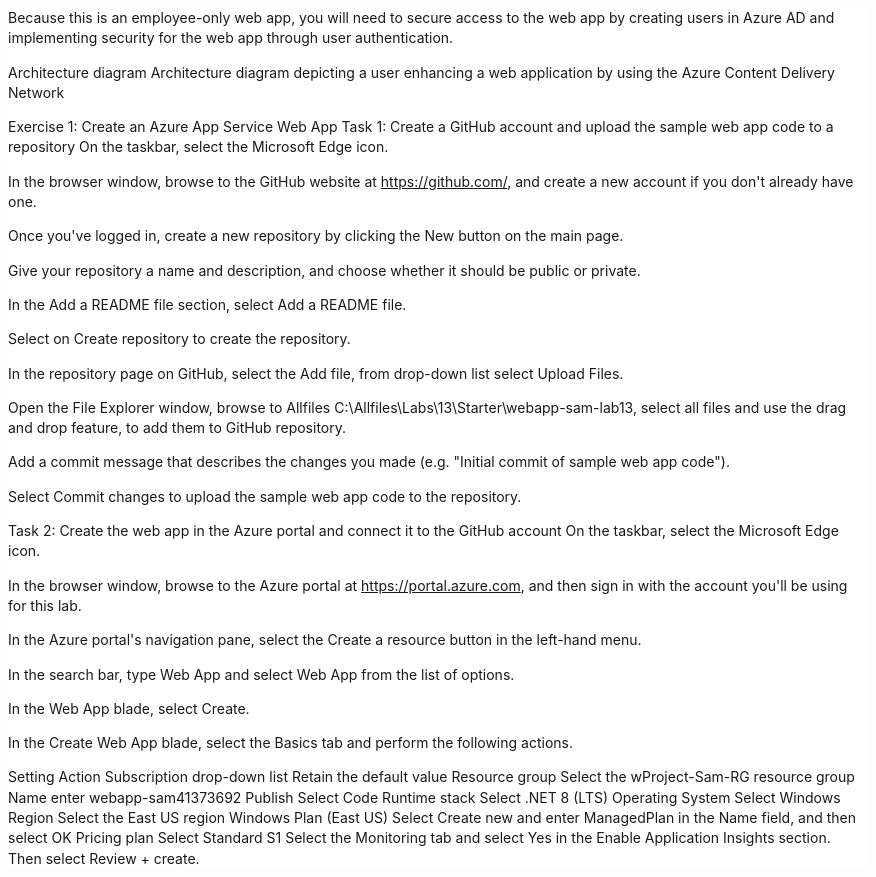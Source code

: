 Because this is an employee-only web app, you will need to secure access to the web app by creating users in Azure AD and implementing security for the web app through user authentication.

Architecture diagram
Architecture diagram depicting a user enhancing a web application by using the Azure Content Delivery Network

Exercise 1: Create an Azure App Service Web App
Task 1: Create a GitHub account and upload the sample web app code to a repository
On the taskbar, select the Microsoft Edge icon.

In the browser window, browse to the GitHub website at https://github.com/, and create a new account if you don't already have one.

Once you've logged in, create a new repository by clicking the New button on the main page.

Give your repository a name and description, and choose whether it should be public or private.

In the Add a README file section, select Add a README file.

Select on Create repository to create the repository.

In the repository page on GitHub, select the Add file, from drop-down list select Upload Files.

Open the File Explorer window, browse to Allfiles C:\Allfiles\Labs\13\Starter\webapp-sam-lab13, select all files and use the drag and drop feature, to add them to GitHub repository.

Add a commit message that describes the changes you made (e.g. "Initial commit of sample web app code").

Select Commit changes to upload the sample web app code to the repository.

Task 2: Create the web app in the Azure portal and connect it to the GitHub account
On the taskbar, select the Microsoft Edge icon.

In the browser window, browse to the Azure portal at https://portal.azure.com, and then sign in with the account you'll be using for this lab.

In the Azure portal's navigation pane, select the Create a resource button in the left-hand menu.

In the search bar, type Web App and select Web App from the list of options.

In the Web App blade, select Create.

In the Create Web App blade, select the Basics tab and perform the following actions.

Setting	Action
Subscription drop-down list	Retain the default value
Resource group	Select the wProject-Sam-RG resource group
Name	enter webapp-sam41373692
Publish	Select Code
Runtime stack	Select .NET 8 (LTS)
Operating System	Select Windows
Region	Select the East US region
Windows Plan (East US)	Select Create new and enter ManagedPlan in the Name field, and then select OK
Pricing plan	Select Standard S1
Select the Monitoring tab and select Yes in the Enable Application Insights section. Then select Review + create.
